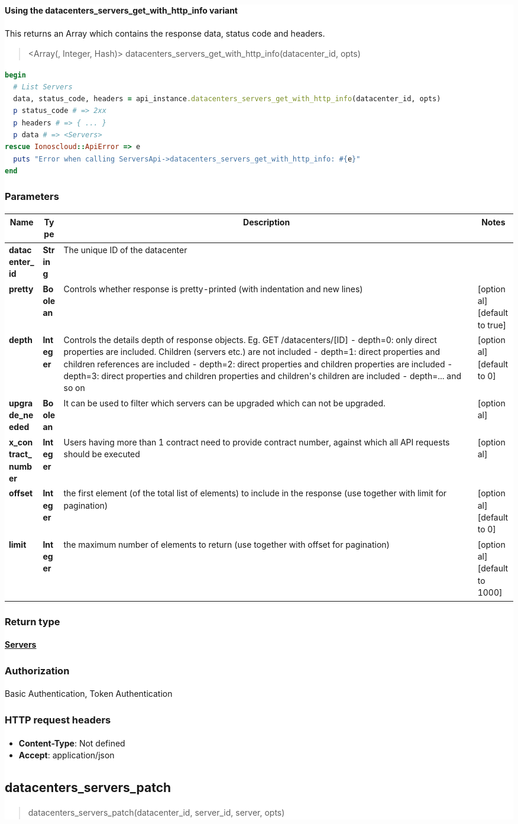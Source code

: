 #### Using the datacenters_servers_get_with_http_info variant

This returns an Array which contains the response data, status code and headers.

> <Array(<Servers>, Integer, Hash)> datacenters_servers_get_with_http_info(datacenter_id, opts)

```ruby
begin
  # List Servers 
  data, status_code, headers = api_instance.datacenters_servers_get_with_http_info(datacenter_id, opts)
  p status_code # => 2xx
  p headers # => { ... }
  p data # => <Servers>
rescue Ionoscloud::ApiError => e
  puts "Error when calling ServersApi->datacenters_servers_get_with_http_info: #{e}"
end
```

### Parameters

| Name | Type | Description | Notes |
| ---- | ---- | ----------- | ----- |
| **datacenter_id** | **String** | The unique ID of the datacenter |  |
| **pretty** | **Boolean** | Controls whether response is pretty-printed (with indentation and new lines) | [optional][default to true] |
| **depth** | **Integer** | Controls the details depth of response objects.  Eg. GET /datacenters/[ID]  - depth&#x3D;0: only direct properties are included. Children (servers etc.) are not included  - depth&#x3D;1: direct properties and children references are included  - depth&#x3D;2: direct properties and children properties are included  - depth&#x3D;3: direct properties and children properties and children&#39;s children are included  - depth&#x3D;... and so on | [optional][default to 0] |
| **upgrade_needed** | **Boolean** | It can be used to filter which servers can be upgraded which can not be upgraded. | [optional] |
| **x_contract_number** | **Integer** | Users having more than 1 contract need to provide contract number, against which all API requests should be executed | [optional] |
| **offset** | **Integer** | the first element (of the total list of elements) to include in the response (use together with limit for pagination) | [optional][default to 0] |
| **limit** | **Integer** | the maximum number of elements to return (use together with offset for pagination) | [optional][default to 1000] |

### Return type

[**Servers**](Servers.md)

### Authorization

Basic Authentication, Token Authentication

### HTTP request headers

- **Content-Type**: Not defined
- **Accept**: application/json


## datacenters_servers_patch

> <Server> datacenters_servers_patch(datacenter_id, server_id, server, opts)
